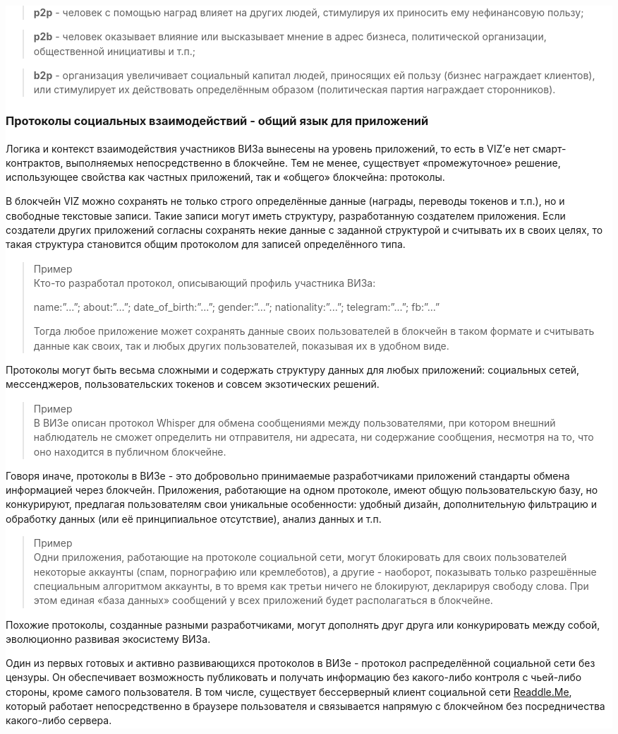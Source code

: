 > **p2p** - человек с помощью наград влияет на других людей, стимулируя их приносить ему нефинансовую пользу;

> **p2b** - человек оказывает влияние или высказывает мнение в адрес бизнеса, политической организации, общественной инициативы и т.п.;

> **b2p** - организация увеличивает социальный капитал людей, приносящих ей пользу (бизнес награждает клиентов), или стимулирует их действовать определённым образом (политическая партия награждает сторонников).

### Протоколы социальных взаимодействий - общий язык для приложений

Логика и контекст взаимодействия участников ВИЗа вынесены на уровень приложений, то есть в VIZ’е нет смарт-контрактов, выполняемых непосредственно в блокчейне. Тем не менее, существует «промежуточное» решение, использующее свойства как частных приложений, так и «общего» блокчейна: протоколы.

В блокчейн VIZ можно сохранять не только строго определённые данные (награды, переводы токенов и т.п.), но и свободные текстовые записи. Такие записи могут иметь структуру, разработанную создателем приложения. Если создатели других приложений согласны сохранять некие данные с заданной структурой и считывать их в своих целях, то такая структура становится общим протоколом для записей определённого типа.

> Пример  
> Кто-то разработал протокол, описывающий профиль участника ВИЗа: 
>
> name:”...”; about:”...”; date_of_birth:”...”; gender:”...”; nationality:”...”; telegram:”...”; fb:”...”
>
> Тогда любое приложение может сохранять данные своих пользователей в блокчейн в таком формате и считывать данные как своих, так и любых других пользователей, показывая их в удобном виде. 

Протоколы могут быть весьма сложными и содержать структуру данных для любых приложений: социальных сетей, мессенджеров, пользовательских токенов и совсем экзотических решений. 

> Пример  
> В ВИЗе описан протокол Whisper для обмена сообщениями между пользователями, при котором внешний наблюдатель не сможет определить ни отправителя, ни адресата, ни содержание сообщения, несмотря на то, что оно находится в публичном блокчейне.

Говоря иначе, протоколы в ВИЗе - это добровольно принимаемые разработчиками приложений стандарты обмена информацией через блокчейн. Приложения, работающие на одном протоколе, имеют общую пользовательскую базу, но конкурируют, предлагая пользователям свои уникальные особенности: удобный дизайн, дополнительную фильтрацию и обработку данных (или её принципиальное отсутствие), анализ данных и т.п.

> Пример  
> Одни приложения, работающие на протоколе социальной сети, могут блокировать для своих пользователей некоторые аккаунты (спам, порнографию или кремлеботов), а другие - наоборот, показывать только разрешённые специальным алгоритмом аккаунты, в то время как третьи ничего не блокируют, декларируя свободу слова. При этом единая «база данных» сообщений у всех приложений будет располагаться в блокчейне.

Похожие протоколы, созданные разными разработчиками, могут дополнять друг друга или конкурировать между собой, эволюционно развивая экосистему ВИЗа.

Один из первых готовых и активно развивающихся протоколов в ВИЗе - протокол распределённой социальной сети без цензуры. Он обеспечивает возможность публиковать и получать информацию без какого-либо контроля с чьей-либо стороны, кроме самого пользователя. В том числе, существует бессерверный клиент социальной сети [Readdle.Me](https://readdle.me/), который работает непосредственно в браузере пользователя и связывается напрямую с блокчейном без посредничества какого-либо сервера.
